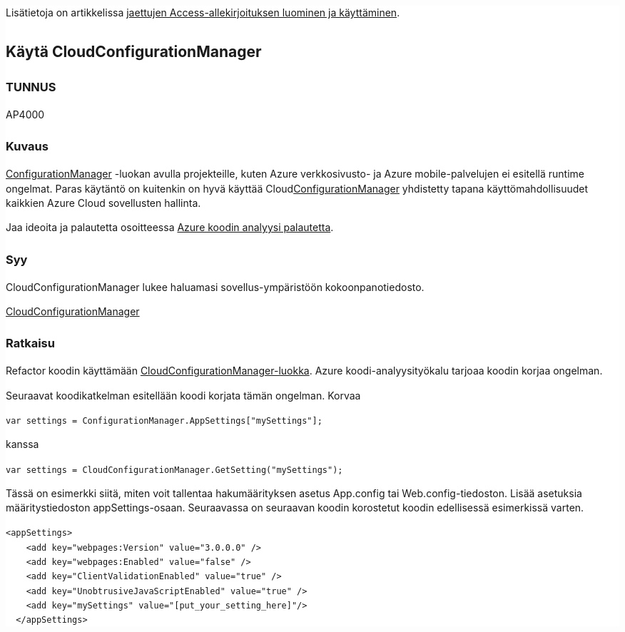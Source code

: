 Lisätietoja on artikkelissa [jaettujen Access-allekirjoituksen luominen ja käyttäminen](https://msdn.microsoft.com/library/azure/jj721951.aspx).

## <a name="use-cloudconfigurationmanager"></a>Käytä CloudConfigurationManager

### <a name="id"></a>TUNNUS

AP4000

### <a name="description"></a>Kuvaus

[ConfigurationManager](https://msdn.microsoft.com/library/system.configuration.configurationmanager(v=vs.110).aspx) -luokan avulla projekteille, kuten Azure verkkosivusto- ja Azure mobile-palvelujen ei esitellä runtime ongelmat. Paras käytäntö on kuitenkin on hyvä käyttää Cloud[ConfigurationManager](https://msdn.microsoft.com/library/system.configuration.configurationmanager(v=vs.110).aspx) yhdistetty tapana käyttömahdollisuudet kaikkien Azure Cloud sovellusten hallinta.

Jaa ideoita ja palautetta osoitteessa [Azure koodin analyysi palautetta](http://go.microsoft.com/fwlink/?LinkId=403771).

### <a name="reason"></a>Syy

CloudConfigurationManager lukee haluamasi sovellus-ympäristöön kokoonpanotiedosto.

[CloudConfigurationManager](https://msdn.microsoft.com/library/azure/microsoft.windowsazure.cloudconfigurationmanager.aspx)

### <a name="solution"></a>Ratkaisu

Refactor koodin käyttämään [CloudConfigurationManager-luokka](https://msdn.microsoft.com/library/azure/microsoft.windowsazure.cloudconfigurationmanager.aspx). Azure koodi-analyysityökalu tarjoaa koodin korjaa ongelman.

Seuraavat koodikatkelman esitellään koodi korjata tämän ongelman. Korvaa

`var settings = ConfigurationManager.AppSettings["mySettings"];`

kanssa

`var settings = CloudConfigurationManager.GetSetting("mySettings");`

Tässä on esimerkki siitä, miten voit tallentaa hakumäärityksen asetus App.config tai Web.config-tiedoston. Lisää asetuksia määritystiedoston appSettings-osaan. Seuraavassa on seuraavan koodin korostetut koodin edellisessä esimerkissä varten.

```
<appSettings>
    <add key="webpages:Version" value="3.0.0.0" />
    <add key="webpages:Enabled" value="false" />
    <add key="ClientValidationEnabled" value="true" />
    <add key="UnobtrusiveJavaScriptEnabled" value="true" />
    <add key="mySettings" value="[put_your_setting_here]"/>
  </appSettings>  
```
